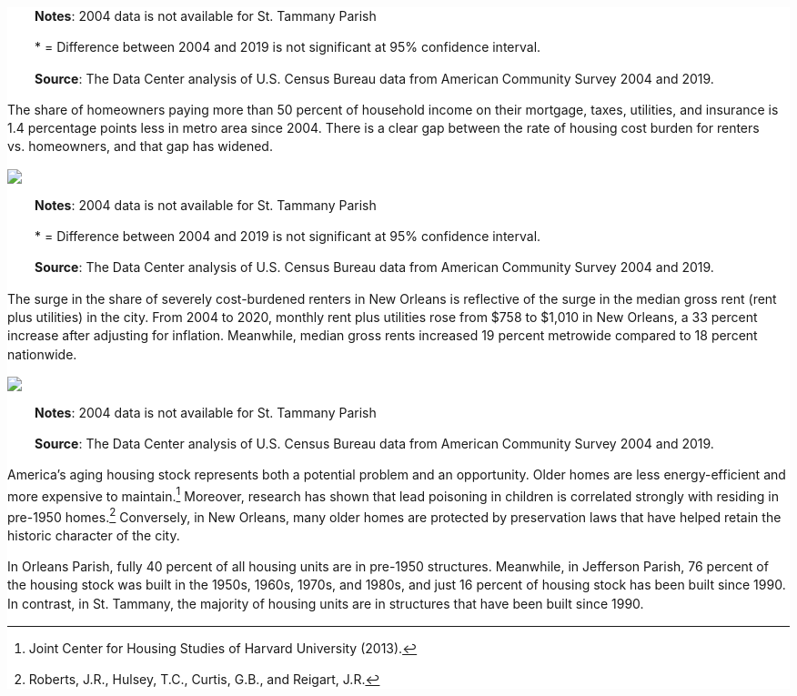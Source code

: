 <div class="source" style="clear: left; padding-left: 30px;" markdown="1"> 

**Notes**: 2004 data is not available for St. Tammany Parish

&ast; = Difference between 2004 and 2019 is not significant at 95% confidence interval.

**Source**: The Data Center analysis of U.S. Census Bureau data from American Community Survey 2004 and 2019.</p>
</div>

The share of homeowners paying more than 50 percent of household income
on their mortgage, taxes, utilities, and insurance is 1.4 percentage
points less in metro area since 2004. There is a clear gap between the
rate of housing cost burden for renters vs. homeowners, and that gap has
widened.

<img src="http://www.datacenterresearch.org/a/wp-content/uploads/2021/07/hoburGraphic-1.png" style="display: block; margin: auto;" />

<div class="source" style="clear: left; padding-left: 30px;" markdown="1"> 

**Notes**: 2004 data is not available for St. Tammany Parish

&ast; = Difference between 2004 and 2019 is not significant at 95% confidence interval.

**Source**: The Data Center analysis of U.S. Census Bureau data from American Community Survey 2004 and 2019.</p>
</div>

The surge in the share of severely cost-burdened renters in New Orleans
is reflective of the surge in the median gross rent (rent plus
utilities) in the city. From 2004 to 2020, monthly rent plus utilities
rose from $758 to $1,010 in New Orleans, a 33 percent increase after
adjusting for inflation. Meanwhile, median gross rents increased 19
percent metrowide compared to 18 percent nationwide.

<img src="http://www.datacenterresearch.org/a/wp-content/uploads/2021/07/medrent-1.png" style="display: block; margin: auto;" />

<div class="source" style="clear: left; padding-left: 30px;" markdown="1"> 

**Notes**: 2004 data is not available for St. Tammany Parish

**Source**: The Data Center analysis of U.S. Census Bureau data from American Community Survey 2004 and 2019.</p>
</div>

America’s aging housing stock represents both a potential problem and an
opportunity. Older homes are less energy-efficient and more expensive to
maintain.[^12] Moreover, research has shown that lead poisoning in
children is correlated strongly with residing in pre-1950 homes.[^13]
Conversely, in New Orleans, many older homes are protected by
preservation laws that have helped retain the historic character of the
city.

In Orleans Parish, fully 40 percent of all housing units are in pre-1950
structures. Meanwhile, in Jefferson Parish, 76 percent of the housing
stock was built in the 1950s, 1960s, 1970s, and 1980s, and just 16
percent of housing stock has been built since 1990. In contrast, in
St. Tammany, the majority of housing units are in structures that have
been built since 1990.


[^1]: The eight-parish New Orleans metro includes Jefferson, Orleans,
[^2]: Throughout this brief “African American/black,” “Asian,” and
[^3]: Taylor, P., Lopez M. H., Martinez, J., and Velasco, G. (2014).
[^4]: Plyer, A. and Ortiz, E. (2011). Drivers of housing demand:
[^5]: Julian, T. and Kominski, R. (2011). Education and synthetic
[^6]: Vigdor J. and Ladd, H. (2010). Scaling the Digital Divide: Home
[^7]: De Jong, G.F., Graefe, D.R., Hall, M., and Singer, A. (2001). The
[^8]: Based on surveys conducted by the U.S. Census Bureau,
[^9]: Based on surveys conducted by the U.S. Census Bureau, people 25 to
[^10]: State of Louisiana Office of Community Development. (2013). The
[^11]: Plyer, A., Ortiz, E., and Pettit, K. (2009). Post-Katrina housing
[^12]: Joint Center for Housing Studies of Harvard University (2013).
[^13]: Roberts, J.R., Hulsey, T.C., Curtis, G.B., and Reigart, J.R.
[^14]: Davis, B., Dutzik, T. (2012). Transportation and the New
[^15]: The League of American Bicyclists. (2017). Where We Ride: